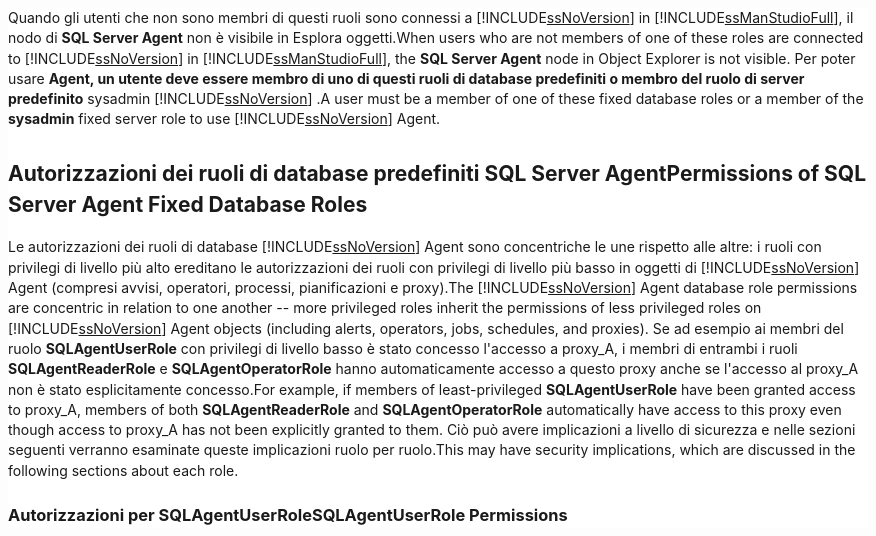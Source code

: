  <span data-ttu-id="60f4f-108">Quando gli utenti che non sono membri di questi ruoli sono connessi a [!INCLUDE[ssNoVersion](../../includes/ssnoversion-md.md)] in [!INCLUDE[ssManStudioFull](../../includes/ssmanstudiofull-md.md)], il nodo di **SQL Server Agent** non è visibile in Esplora oggetti.</span><span class="sxs-lookup"><span data-stu-id="60f4f-108">When users who are not members of one of these roles are connected to [!INCLUDE[ssNoVersion](../../includes/ssnoversion-md.md)] in [!INCLUDE[ssManStudioFull](../../includes/ssmanstudiofull-md.md)], the **SQL Server Agent** node in Object Explorer is not visible.</span></span> <span data-ttu-id="60f4f-109">Per poter usare **Agent, un utente deve essere membro di uno di questi ruoli di database predefiniti o membro del ruolo di server predefinito** sysadmin [!INCLUDE[ssNoVersion](../../includes/ssnoversion-md.md)] .</span><span class="sxs-lookup"><span data-stu-id="60f4f-109">A user must be a member of one of these fixed database roles or a member of the **sysadmin** fixed server role to use [!INCLUDE[ssNoVersion](../../includes/ssnoversion-md.md)] Agent.</span></span>  
  
## <a name="permissions-of-sql-server-agent-fixed-database-roles"></a><span data-ttu-id="60f4f-110">Autorizzazioni dei ruoli di database predefiniti SQL Server Agent</span><span class="sxs-lookup"><span data-stu-id="60f4f-110">Permissions of SQL Server Agent Fixed Database Roles</span></span>  
 <span data-ttu-id="60f4f-111">Le autorizzazioni dei ruoli di database [!INCLUDE[ssNoVersion](../../includes/ssnoversion-md.md)] Agent sono concentriche le une rispetto alle altre: i ruoli con privilegi di livello più alto ereditano le autorizzazioni dei ruoli con privilegi di livello più basso in oggetti di [!INCLUDE[ssNoVersion](../../includes/ssnoversion-md.md)] Agent (compresi avvisi, operatori, processi, pianificazioni e proxy).</span><span class="sxs-lookup"><span data-stu-id="60f4f-111">The [!INCLUDE[ssNoVersion](../../includes/ssnoversion-md.md)] Agent database role permissions are concentric in relation to one another -- more privileged roles inherit the permissions of less privileged roles on [!INCLUDE[ssNoVersion](../../includes/ssnoversion-md.md)] Agent objects (including alerts, operators, jobs, schedules, and proxies).</span></span> <span data-ttu-id="60f4f-112">Se ad esempio ai membri del ruolo **SQLAgentUserRole** con privilegi di livello basso è stato concesso l'accesso a proxy_A, i membri di entrambi i ruoli **SQLAgentReaderRole** e **SQLAgentOperatorRole** hanno automaticamente accesso a questo proxy anche se l'accesso al proxy_A non è stato esplicitamente concesso.</span><span class="sxs-lookup"><span data-stu-id="60f4f-112">For example, if members of least-privileged **SQLAgentUserRole** have been granted access to proxy_A, members of both **SQLAgentReaderRole** and **SQLAgentOperatorRole** automatically have access to this proxy even though access to proxy_A has not been explicitly granted to them.</span></span> <span data-ttu-id="60f4f-113">Ciò può avere implicazioni a livello di sicurezza e nelle sezioni seguenti verranno esaminate queste implicazioni ruolo per ruolo.</span><span class="sxs-lookup"><span data-stu-id="60f4f-113">This may have security implications, which are discussed in the following sections about each role.</span></span>  
  
### <a name="sqlagentuserrole-permissions"></a><span data-ttu-id="60f4f-114">Autorizzazioni per SQLAgentUserRole</span><span class="sxs-lookup"><span data-stu-id="60f4f-114">SQLAgentUserRole Permissions</span></span>  